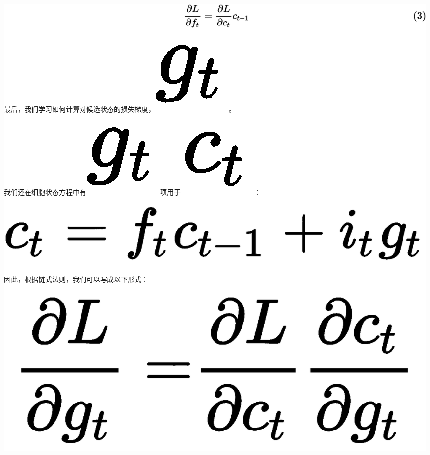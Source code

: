 ![](img/3a9a642e-f43e-4d53-9c52-813404648bb3.png)

最后，我们学习如何计算对候选状态的损失梯度，![](img/72970edd-bb07-4b02-b1e8-34d6f1a99f5f.png)。

我们还在细胞状态方程中有![](img/f39da3ff-6660-4c2f-b180-dc541d98a818.png)项用于![](img/51ae1b17-9ae6-494f-82bb-00766ee993e5.png)：

![](img/62b91a3a-5975-4d77-9fdc-25e35e59dd63.png)

因此，根据链式法则，我们可以写成以下形式：

![](img/837534e6-29a8-49fc-b25e-eeef4ba43fdb.png)
